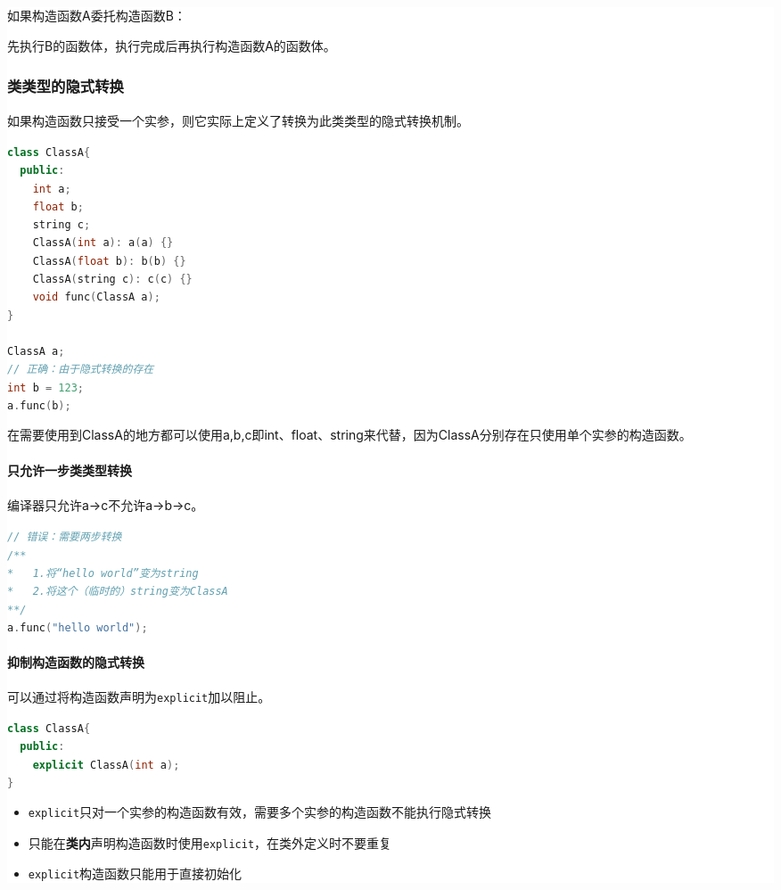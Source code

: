 如果构造函数A委托构造函数B：

先执行B的函数体，执行完成后再执行构造函数A的函数体。

### 类类型的隐式转换

如果构造函数只接受一个实参，则它实际上定义了转换为此类类型的隐式转换机制。

```cpp
class ClassA{
  public:
  	int a;
  	float b;
  	string c;
  	ClassA(int a): a(a) {}
  	ClassA(float b): b(b) {}
  	ClassA(string c): c(c) {}
  	void func(ClassA a);
}

ClassA a;
// 正确：由于隐式转换的存在
int b = 123;
a.func(b);
```

在需要使用到ClassA的地方都可以使用a,b,c即int、float、string来代替，因为ClassA分别存在只使用单个实参的构造函数。

#### 只允许一步类类型转换

编译器只允许a->c不允许a->b->c。

```cpp
// 错误：需要两步转换
/**
*	1.将“hello world”变为string
*	2.将这个（临时的）string变为ClassA
**/
a.func("hello world");
```

#### 抑制构造函数的隐式转换

可以通过将构造函数声明为`explicit`加以阻止。

```cpp
class ClassA{
  public:
  	explicit ClassA(int a);
}
```

* `explicit`只对一个实参的构造函数有效，需要多个实参的构造函数不能执行隐式转换

* 只能在**类内**声明构造函数时使用`explicit`，在类外定义时不要重复

* `explicit`构造函数只能用于直接初始化

